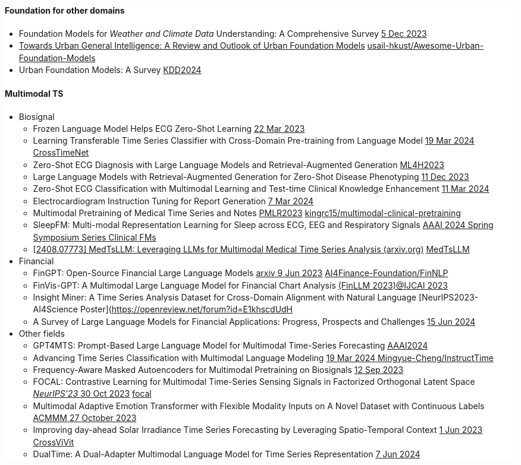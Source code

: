 ####  Foundation for other domains

* Foundation Models for *Weather and Climate Data* Understanding: A Comprehensive Survey [5 Dec 2023](https://arxiv.org/abs/2312.03014)
* [Towards Urban General Intelligence: A Review and Outlook of Urban Foundation Models](https://arxiv.org/abs/2402.01749 ) [usail-hkust/Awesome-Urban-Foundation-Models](https://github.com/usail-hkust/Awesome-Urban-Foundation-Models)
* Urban Foundation Models: A Survey [KDD2024](https://www.researchgate.net/profile/Weijia-Zhang-6/publication/382025953_Urban_Foundation_Models_A_Survey/links/6688a92c0a25e27fbc2ba75a/Urban-Foundation-Models-A-Survey.pdf)

#### Multimodal TS

* Biosignal
  * Frozen Language Model Helps ECG Zero-Shot Learning [22 Mar 2023](https://arxiv.org/abs/2303.12311)
  * Learning Transferable Time Series Classifier with Cross-Domain
    Pre-training from Language Model [19 Mar 2024](https://arxiv.org/abs/2403.12372) [CrossTimeNet](https://github.com/Mingyue-Cheng/CrossTimeNet)
  * Zero-Shot ECG Diagnosis with Large Language Models and Retrieval-Augmented Generation [ML4H2023](https://proceedings.mlr.press/v225/yu23b/yu23b.pdf)
  * Large Language Models with Retrieval-Augmented Generation for Zero-Shot Disease Phenotyping [11 Dec 2023](https://arxiv.org/abs/2312.06457)
  * Zero-Shot ECG Classification with Multimodal Learning and Test-time Clinical Knowledge Enhancement [11 Mar 2024](https://arxiv.org/abs/2403.06659v1)
  * Electrocardiogram Instruction Tuning for Report Generation [7 Mar 2024](https://arxiv.org/abs/2403.04945)
  * Multimodal Pretraining of Medical Time Series and Notes [PMLR2023](https://proceedings.mlr.press/v225/king23a.html) [kingrc15/multimodal-clinical-pretraining](https://github.com/kingrc15/multimodal-clinical-pretraining)
  * SleepFM: Multi-modal Representation Learning for Sleep across ECG, EEG and
    Respiratory Signals [AAAI 2024 Spring Symposium Series Clinical FMs](https://openreview.net/pdf?id=cDXtscWCKC)
  * [[2408.07773\] MedTsLLM: Leveraging LLMs for Multimodal Medical Time Series Analysis (arxiv.org)](https://arxiv.org/abs/2408.07773) [MedTsLLM](https://github.com/flixpar/med-ts-llm)
* Financial
  * FinGPT: Open-Source Financial Large Language Models [arxiv 9 Jun 2023](https://arxiv.org/abs/2306.06031) [AI4Finance-Foundation/FinNLP](https://github.com/AI4Finance-Foundation/FinNLP)
  * FinVis-GPT: A Multimodal Large Language Model for Financial Chart Analysis [ (FinLLM 2023)@IJCAI 2023](https://arxiv.org/abs/2308.01430)
  * Insight Miner: A Time Series Analysis Dataset for Cross-Domain Alignment with Natural Language [NeurIPS2023-AI4Science Poster](https://openreview.net/forum?id=E1khscdUdH
  * A Survey of Large Language Models for Financial Applications: Progress, Prospects and Challenges [15 Jun 2024](https://arxiv.org/abs/2406.11903)
* Other fields
  * GPT4MTS: Prompt-Based Large Language Model for Multimodal Time-Series
    Forecasting [AAAI2024](https://ojs.aaai.org/index.php/AAAI/article/view/30383)
  * Advancing Time Series Classification with Multimodal Language Modeling [19 Mar 2024 ](https://arxiv.org/abs/2403.12371) [Mingyue-Cheng/InstructTime](https://github.com/Mingyue-Cheng/InstructTime)
  * Frequency-Aware Masked Autoencoders for Multimodal Pretraining on Biosignals [12 Sep 2023 ](https://arxiv.org/abs/2309.05927)
  * FOCAL: Contrastive Learning for Multimodal Time-Series Sensing Signals in Factorized Orthogonal Latent Space [*NeurIPS'23* 30 Oct 2023](https://arxiv.org/abs/2310.20071) [focal](https://github.com/tomoyoshki/focal)
  * Multimodal Adaptive Emotion Transformer with Flexible Modality Inputs on A Novel Dataset with Continuous Labels [ACMMM 27 October 2023](https://dl.acm.org/doi/10.1145/3581783.3613797)
  * Improving day-ahead Solar Irradiance Time Series
    Forecasting by Leveraging Spatio-Temporal Context [1 Jun 2023](https://arxiv.org/abs/2306.01112) [CrossViVit](https://github.com/gitbooo/CrossViVit)
  * DualTime: A Dual-Adapter Multimodal Language Model for Time Series Representation [7 Jun 2024](https://arxiv.org/abs/2406.06620)
